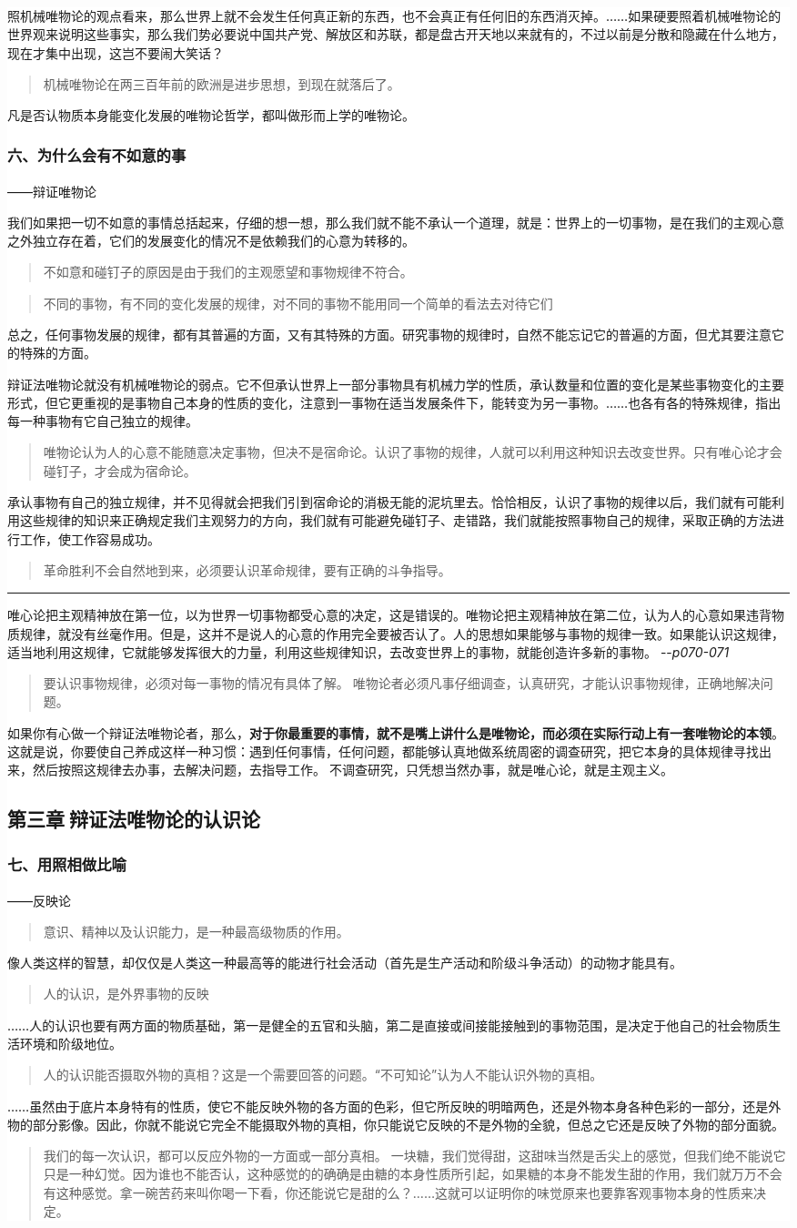 照机械唯物论的观点看来，那么世界上就不会发生任何真正新的东西，也不会真正有任何旧的东西消灭掉。……如果硬要照着机械唯物论的世界观来说明这些事实，那么我们势必要说中国共产党、解放区和苏联，都是盘古开天地以来就有的，不过以前是分散和隐藏在什么地方，现在才集中出现，这岂不要闹大笑话？
>机械唯物论在两三百年前的欧洲是进步思想，到现在就落后了。

凡是否认物质本身能变化发展的唯物论哲学，都叫做形而上学的唯物论。

### 六、为什么会有不如意的事

——辩证唯物论

我们如果把一切不如意的事情总括起来，仔细的想一想，那么我们就不能不承认一个道理，就是：世界上的一切事物，是在我们的主观心意之外独立存在着，它们的发展变化的情况不是依赖我们的心意为转移的。
>不如意和碰钉子的原因是由于我们的主观愿望和事物规律不符合。

>不同的事物，有不同的变化发展的规律，对不同的事物不能用同一个简单的看法去对待它们

总之，任何事物发展的规律，都有其普遍的方面，又有其特殊的方面。研究事物的规律时，自然不能忘记它的普遍的方面，但尤其要注意它的特殊的方面。

辩证法唯物论就没有机械唯物论的弱点。它不但承认世界上一部分事物具有机械力学的性质，承认数量和位置的变化是某些事物变化的主要形式，但它更重视的是事物自己本身的性质的变化，注意到一事物在适当发展条件下，能转变为另一事物。……也各有各的特殊规律，指出每一种事物有它自己独立的规律。

>唯物论认为人的心意不能随意决定事物，但决不是宿命论。认识了事物的规律，人就可以利用这种知识去改变世界。只有唯心论才会碰钉子，才会成为宿命论。

承认事物有自己的独立规律，并不见得就会把我们引到宿命论的消极无能的泥坑里去。恰恰相反，认识了事物的规律以后，我们就有可能利用这些规律的知识来正确规定我们主观努力的方向，我们就有可能避免碰钉子、走错路，我们就能按照事物自己的规律，采取正确的方法进行工作，使工作容易成功。
>革命胜利不会自然地到来，必须要认识革命规律，要有正确的斗争指导。
* * *

唯心论把主观精神放在第一位，以为世界一切事物都受心意的决定，这是错误的。唯物论把主观精神放在第二位，认为人的心意如果违背物质规律，就没有丝毫作用。但是，这并不是说人的心意的作用完全要被否认了。人的思想如果能够与事物的规律一致。如果能认识这规律，适当地利用这规律，它就能够发挥很大的力量，利用这些规律知识，去改变世界上的事物，就能创造许多新的事物。
--*p070-071*

>要认识事物规律，必须对每一事物的情况有具体了解。
唯物论者必须凡事仔细调查，认真研究，才能认识事物规律，正确地解决问题。

如果你有心做一个辩证法唯物论者，那么，**对于你最重要的事情，就不是嘴上讲什么是唯物论，而必须在实际行动上有一套唯物论的本领**。这就是说，你要使自己养成这样一种习惯：遇到任何事情，任何问题，都能够认真地做系统周密的调查研究，把它本身的具体规律寻找出来，然后按照这规律去办事，去解决问题，去指导工作。
不调查研究，只凭想当然办事，就是唯心论，就是主观主义。

## 第三章 辩证法唯物论的认识论

### 七、用照相做比喻

——反映论

>意识、精神以及认识能力，是一种最高级物质的作用。

像人类这样的智慧，却仅仅是人类这一种最高等的能进行社会活动（首先是生产活动和阶级斗争活动）的动物才能具有。

>人的认识，是外界事物的反映

……人的认识也要有两方面的物质基础，第一是健全的五官和头脑，第二是直接或间接能接触到的事物范围，是决定于他自己的社会物质生活环境和阶级地位。

>人的认识能否摄取外物的真相？这是一个需要回答的问题。“不可知论”认为人不能认识外物的真相。

……虽然由于底片本身特有的性质，使它不能反映外物的各方面的色彩，但它所反映的明暗两色，还是外物本身各种色彩的一部分，还是外物的部分影像。因此，你就不能说它完全不能摄取外物的真相，你只能说它反映的不是外物的全貌，但总之它还是反映了外物的部分面貌。
>我们的每一次认识，都可以反应外物的一方面或一部分真相。
一块糖，我们觉得甜，这甜味当然是舌尖上的感觉，但我们绝不能说它只是一种幻觉。因为谁也不能否认，这种感觉的的确确是由糖的本身性质所引起，如果糖的本身不能发生甜的作用，我们就万万不会有这种感觉。拿一碗苦药来叫你喝一下看，你还能说它是甜的么？……这就可以证明你的味觉原来也要靠客观事物本身的性质来决定。

